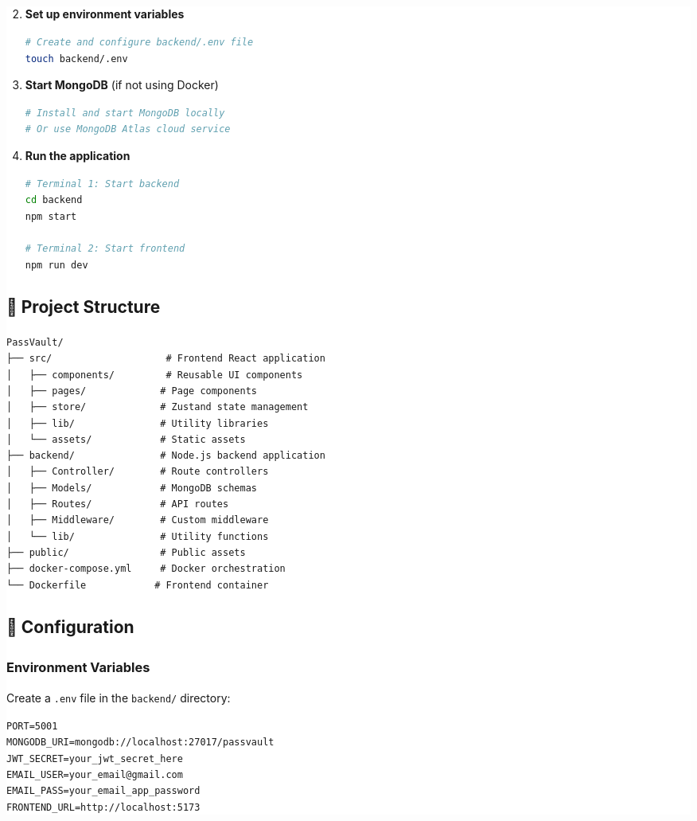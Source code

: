 2. **Set up environment variables**
   ```bash
   # Create and configure backend/.env file
   touch backend/.env
   ```

3. **Start MongoDB** (if not using Docker)
   ```bash
   # Install and start MongoDB locally
   # Or use MongoDB Atlas cloud service
   ```

4. **Run the application**
   ```bash
   # Terminal 1: Start backend
   cd backend
   npm start
   
   # Terminal 2: Start frontend
   npm run dev
   ```

## 📁 Project Structure

```
PassVault/
├── src/                    # Frontend React application
│   ├── components/         # Reusable UI components
│   ├── pages/             # Page components
│   ├── store/             # Zustand state management
│   ├── lib/               # Utility libraries
│   └── assets/            # Static assets
├── backend/               # Node.js backend application
│   ├── Controller/        # Route controllers
│   ├── Models/            # MongoDB schemas
│   ├── Routes/            # API routes
│   ├── Middleware/        # Custom middleware
│   └── lib/               # Utility functions
├── public/                # Public assets
├── docker-compose.yml     # Docker orchestration
└── Dockerfile            # Frontend container
```

## 🔧 Configuration

### Environment Variables

Create a `.env` file in the `backend/` directory:

```env
PORT=5001
MONGODB_URI=mongodb://localhost:27017/passvault
JWT_SECRET=your_jwt_secret_here
EMAIL_USER=your_email@gmail.com
EMAIL_PASS=your_email_app_password
FRONTEND_URL=http://localhost:5173
```
